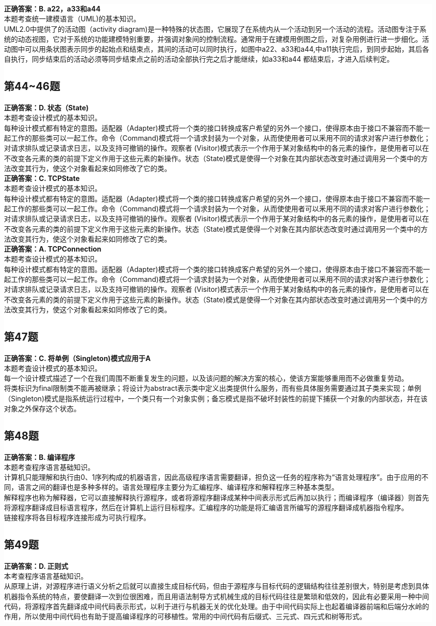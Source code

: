 **正确答案：B. a22，a33和a44**  
本题考查统一建模语言（UML)的基本知识。  
UML2.0中提供了的活动图（activity diagram)是一种特殊的状态图，它展现了在系统内从一个活动到另一个活动的流程。活动图专注于系统的动态视图，它对于系统的功能建模特别重要，并强调对象间的控制流程。通常用于在建模用例图之后，对复杂用例进行进一步细化。活动图中可以用条状图表示同步的起始点和结束点，其间的活动可以同时执行，如图中a22、a33和a44,中a11执行完后，到同步起始，其后各自执行，同步结束后的活动必须等同步结束点之前的活动全部执行完之后才能继续，如a33和a44 都结束后，才进入后续判定。  


## 第44~46题 ##

**正确答案：D. 状态（State)**  
本题考查设计模式的基本知识。  
每种设计模式都有特定的意图。适配器（Adapter)模式将一个类的接口转换成客户希望的另外一个接口，使得原本由于接口不兼容而不能一起工作的那些类可以一起工作。命令（Command)模式将一个请求封装为一个对象，从而使使用者可以釆用不同的请求对客户进行参数化；对请求排队或记录请求日志，以及支持可撤销的操作。观察者 (Visitor)模式表示一个作用于某对象结构中的各元素的操作，是使用者可以在不改变各元素的类的前提下定义作用于这些元素的新操作。状态（State)模式是使得一个对象在其内部状态改变时通过调用另一个类中的方法改变其行为，使这个对象看起来如同修改了它的类。  
**正确答案：C. TCPState**  
本题考查设计模式的基本知识。  
每种设计模式都有特定的意图。适配器（Adapter)模式将一个类的接口转换成客户希望的另外一个接口，使得原本由于接口不兼容而不能一起工作的那些类可以一起工作。命令（Command)模式将一个请求封装为一个对象，从而使使用者可以釆用不同的请求对客户进行参数化；对请求排队或记录请求日志，以及支持可撤销的操作。观察者 (Visitor)模式表示一个作用于某对象结构中的各元素的操作，是使用者可以在不改变各元素的类的前提下定义作用于这些元素的新操作。状态（State)模式是使得一个对象在其内部状态改变时通过调用另一个类中的方法改变其行为，使这个对象看起来如同修改了它的类。  
**正确答案：A. TCPConnection**  
本题考查设计模式的基本知识。  
每种设计模式都有特定的意图。适配器（Adapter)模式将一个类的接口转换成客户希望的另外一个接口，使得原本由于接口不兼容而不能一起工作的那些类可以一起工作。命令（Command)模式将一个请求封装为一个对象，从而使使用者可以釆用不同的请求对客户进行参数化；对请求排队或记录请求日志，以及支持可撤销的操作。观察者 (Visitor)模式表示一个作用于某对象结构中的各元素的操作，是使用者可以在不改变各元素的类的前提下定义作用于这些元素的新操作。状态（State)模式是使得一个对象在其内部状态改变时通过调用另一个类中的方法改变其行为，使这个对象看起来如同修改了它的类。  


## 第47题 ##

**正确答案：C. 将单例（Singleton)模式应用于A**  
本题考査设计模式的基本知识。  
每一个设计模式描述了一个在我们周围不断重复发生的问题，以及该问题的解决方案的核心，使该方案能够重用而不必做重复劳动。  
将类标识为final限制类不能再被继承；将设计为abstract表示类中定义出类提供什么服务，而有些具体服务需要通过其子类来实现；单例（Singleton)模式是指系统运行过程中，一个类只有一个对象实例；备忘模式是指不破坏封装性的前提下捕获一个对象的内部状态，并在该对象之外保存这个状态。  


## 第48题 ##

**正确答案：B. 编译程序**  
本题考查程序语言基础知识。  
计算机只能理解和执行由0、1序列构成的机器语言，因此高级程序语言需要翻译，担负这一任务的程序称为“语言处理程序”。由于应用的不同，语言之间的翻译也是多种多样的。语言处理程序主要分为汇编程序、编译程序和解释程序三种基本类型。  
解释程序也称为解释器，它可以直接解释执行源程序，或者将源程序翻译成某种中间表示形式后再加以执行；而编译程序（编译器）则首先将源程序翻译成目标语言程序，然后在计算机上运行目标程序。汇编程序的功能是将汇编语言所编写的源程序翻译成机器指令程序。  
链接程序将各目标程序连接形成为可执行程序。  


## 第49题 ##

**正确答案：D. 正则式**  
本考查程序语言基础知识。  
从原理上讲，对源程序进行语义分析之后就可以直接生成目标代码，但由于源程序与目标代码的逻辑结构往往差别很大，特别是考虑到具体机器指令系统的特点，要使翻译一次到位很困难，而且用语法制导方式机械生成的目标代码往往是繁琐和低效的，因此有必要采用一种中间代码，将源程序首先翻译成中间代码表示形式，以利于进行与机器无关的优化处理。由于中间代码实际上也起着编译器前端和后端分水岭的作用，所以使用中间代码也有助于提高编译程序的可移植性。常用的中间代码有后缀式、三元式、四元式和树等形式。  
